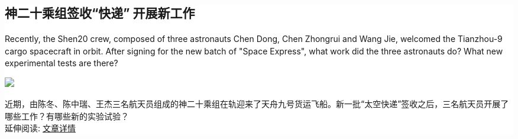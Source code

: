 ## 神二十乘组签收“快递” 开展新工作   
Recently, the Shen20 crew, composed of three astronauts Chen Dong, Chen Zhongrui and Wang Jie, welcomed the Tianzhou-9 cargo spacecraft in orbit. After signing for the new batch of "Space Express", what work did the three astronauts do? What new experimental tests are there?   

<img src="https://p4.img.cctvpic.com/photoworkspace/2025/07/27/2025072723565892451.jpg" />   

近期，由陈冬、陈中瑞、王杰三名航天员组成的神二十乘组在轨迎来了天舟九号货运飞船。新一批“太空快递”签收之后，三名航天员开展了哪些工作？有哪些新的实验试验？   
延伸阅读: [文章详情](https://news.cctv.com/2025/07/28/ARTI93eQUsKdBJMKpj65kyYb250727.shtml)   

<qrcode title="神二十乘组签收“快递” 开展新工作" image="https://p4.img.cctvpic.com/photoworkspace/2025/07/27/2025072723565892451.jpg" />   

